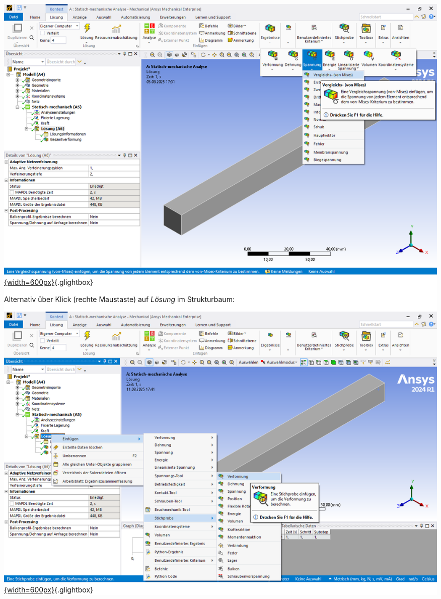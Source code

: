 [![Kragbalken, Lösungen hinzufügen](media/03_kragbalken/10_Kragbalken_Auswertung.png){width=600px}](media/03_kragbalken/10_Kragbalken_Auswertung.png "Kragbalken, Lösungen hinzufügen"){.glightbox}  

Alternativ über Klick (rechte Maustaste) auf _Lösung_ im Strukturbaum:

[![Kragbalken, Lösungen hinzufügen](media/03_kragbalken/10a_Kragbalken_Auswertung.png){width=600px}](media/03_kragbalken/10a_Kragbalken_Auswertung.png "Kragbalken, Lösungen hinzufügen"){.glightbox}  
